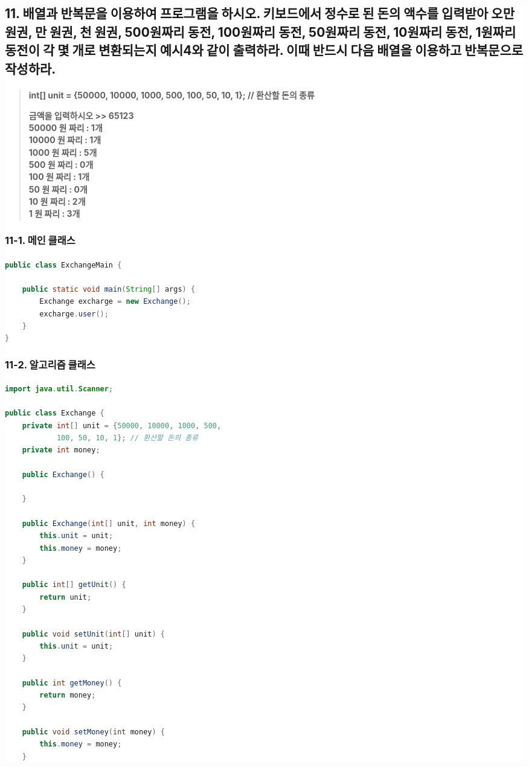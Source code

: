 ## 11. 배열과 반복문을 이용하여 프로그램을 하시오. 키보드에서 정수로 된 돈의 액수를 입력받아 오만 원권, 만 원권, 천 원권, 500원짜리 동전, 100원짜리 동전, 50원짜리 동전, 10원짜리 동전, 1원짜리 동전이 각 몇 개로 변환되는지 예시4와 같이 출력하라. 이때 반드시 다음 배열을 이용하고 반복문으로 작성하라. ##

> **int[] unit = {50000, 10000, 1000, 500, 100, 50, 10, 1}; // 환산할 돈의 종류**    
>
> **금액을 입력하시오 >> 65123  
> 50000 원 짜리 : 1개   
> 10000 원 짜리 : 1개   
> 1000 원 짜리 : 5개   
> 500 원 짜리 : 0개   
> 100 원 짜리 : 1개   
> 50 원 짜리 : 0개   
> 10 원 짜리 : 2개   
> 1 원 짜리 : 3개**   

### 11-1. 메인 클래스

```java
public class ExchangeMain {

	public static void main(String[] args) {
		Exchange excharge = new Exchange();
		excharge.user();
	}
}
```

### 11-2. 알고리즘 클래스

```java
import java.util.Scanner;

public class Exchange {
	private int[] unit = {50000, 10000, 1000, 500, 
			100, 50, 10, 1}; // 환산할 돈의 종류
	private int money;

	public Exchange() {

	}

	public Exchange(int[] unit, int money) {
		this.unit = unit;
		this.money = money;
	}

	public int[] getUnit() {
		return unit;
	}

	public void setUnit(int[] unit) {
		this.unit = unit;
	}

	public int getMoney() {
		return money;
	}

	public void setMoney(int money) {
		this.money = money;
	}

```